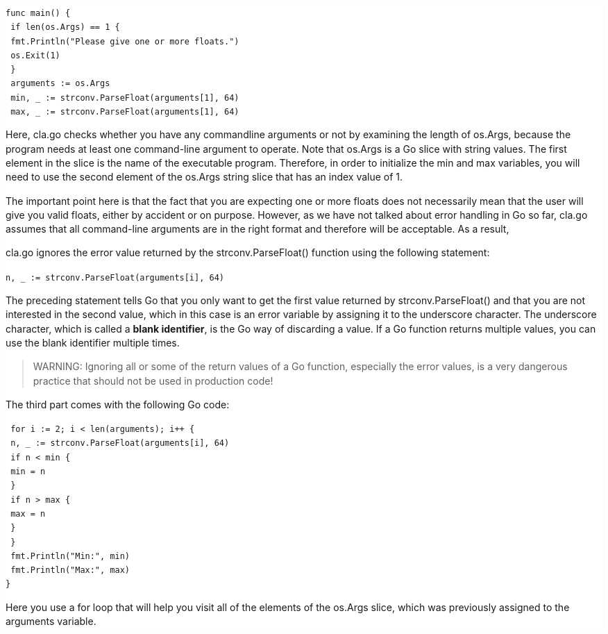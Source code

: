 ```
func main() { 
 if len(os.Args) == 1 { 
 fmt.Println("Please give one or more floats.") 
 os.Exit(1) 
 } 
 arguments := os.Args 
 min, _ := strconv.ParseFloat(arguments[1], 64) 
 max, _ := strconv.ParseFloat(arguments[1], 64)
```

Here, cla.go checks whether you have any commandline arguments or not by examining the length of os.Args, because the program needs at least one command-line argument to operate. Note that os.Args is a Go slice with string values. The first element in the slice is the name of the executable program. Therefore, in order to initialize the min and max variables, you will need to use the second element of the os.Args string slice that has an index value of 1.

The important point here is that the fact that you are expecting one or more floats does not necessarily mean that the user will give you valid floats, either by accident or on purpose. However, as we have not talked about error handling in Go so far, cla.go assumes that all command-line arguments are in the right format and therefore will be acceptable. As a result,

cla.go ignores the error value returned by the strconv.ParseFloat() function using the following statement:

```
n, _ := strconv.ParseFloat(arguments[i], 64)
```

The preceding statement tells Go that you only want to get the first value returned by strconv.ParseFloat() and that you are not interested in the second value, which in this case is an error variable by assigning it to the underscore character. The underscore character, which is called a **blank identifier**, is the Go way of discarding a value. If a Go function returns multiple values, you can use the blank identifier multiple times.

> WARNING: Ignoring all or some of the return values of a Go function, especially the error values, is a very dangerous practice that should not be used in production code!

The third part comes with the following Go code:

```
 for i := 2; i < len(arguments); i++ { 
 n, _ := strconv.ParseFloat(arguments[i], 64) 
 if n < min { 
 min = n 
 } 
 if n > max { 
 max = n 
 } 
 } 
 fmt.Println("Min:", min) 
 fmt.Println("Max:", max) 
}
```

Here you use a for loop that will help you visit all of the elements of the os.Args slice, which was previously assigned to the arguments variable.
